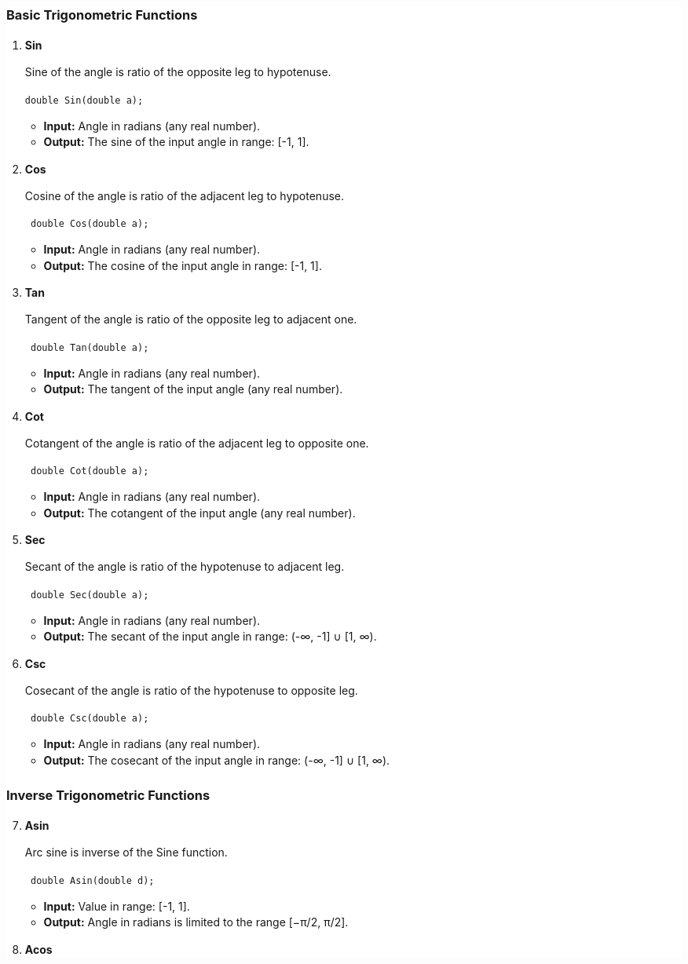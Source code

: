 ### Basic Trigonometric Functions
1. **Sin**

    Sine of the angle is ratio of the opposite leg to hypotenuse.

       double Sin(double a);

    - **Input:** Angle in radians (any real number).
    - **Output:** The sine of the input angle in range: [-1, 1].
2. **Cos**

     Cosine of the angle is ratio of the adjacent leg to hypotenuse.

        double Cos(double a);

    - **Input:** Angle in radians (any real number).
    - **Output:** The cosine of the input angle in range: [-1, 1].
3. **Tan**

    Tangent of the angle is ratio of the opposite leg to adjacent one.

        double Tan(double a);

    - **Input:** Angle in radians (any real number).
    - **Output:** The tangent of the input angle (any real number).
4. **Cot**

    Cotangent of the angle is ratio of the adjacent leg to opposite one.

        double Cot(double a);

    - **Input:** Angle in radians (any real number).
    - **Output:** The cotangent of the input angle (any real number).
5. **Sec**

    Secant of the angle is ratio of the hypotenuse to adjacent leg.

        double Sec(double a);

    - **Input:** Angle in radians (any real number).
    - **Output:** The secant of the input angle in range: (-∞, -1] ∪ [1, ∞).
6. **Csc**

    Cosecant of the angle is ratio of the hypotenuse to opposite leg.

        double Csc(double a);

    - **Input:** Angle in radians (any real number).
    - **Output:** The cosecant of the input angle in range: (-∞, -1] ∪ [1, ∞).
### Inverse Trigonometric Functions
7. **Asin**

    Arc sine is inverse of the Sine function.

        double Asin(double d);

    - **Input:** Value in range: [-1, 1].
    - **Output:** Angle in radians is limited to the range [−π/2, π/2].
8. **Acos**
